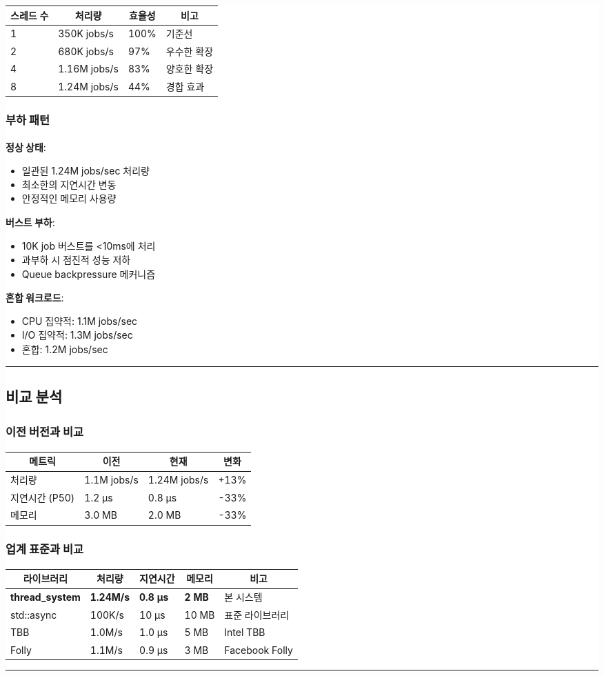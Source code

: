 | 스레드 수 | 처리량 | 효율성 | 비고 |
|-----------|--------|--------|------|
| 1 | 350K jobs/s | 100% | 기준선 |
| 2 | 680K jobs/s | 97% | 우수한 확장 |
| 4 | 1.16M jobs/s | 83% | 양호한 확장 |
| 8 | 1.24M jobs/s | 44% | 경합 효과 |

### 부하 패턴

**정상 상태**:
- 일관된 1.24M jobs/sec 처리량
- 최소한의 지연시간 변동
- 안정적인 메모리 사용량

**버스트 부하**:
- 10K job 버스트를 <10ms에 처리
- 과부하 시 점진적 성능 저하
- Queue backpressure 메커니즘

**혼합 워크로드**:
- CPU 집약적: 1.1M jobs/sec
- I/O 집약적: 1.3M jobs/sec
- 혼합: 1.2M jobs/sec

---

## 비교 분석

### 이전 버전과 비교
| 메트릭 | 이전 | 현재 | 변화 |
|--------|------|------|------|
| 처리량 | 1.1M jobs/s | 1.24M jobs/s | +13% |
| 지연시간 (P50) | 1.2 μs | 0.8 μs | -33% |
| 메모리 | 3.0 MB | 2.0 MB | -33% |

### 업계 표준과 비교
| 라이브러리 | 처리량 | 지연시간 | 메모리 | 비고 |
|-------------|---------|----------|--------|------|
| **thread_system** | **1.24M/s** | **0.8 μs** | **2 MB** | 본 시스템 |
| std::async | 100K/s | 10 μs | 10 MB | 표준 라이브러리 |
| TBB | 1.0M/s | 1.0 μs | 5 MB | Intel TBB |
| Folly | 1.1M/s | 0.9 μs | 3 MB | Facebook Folly |

---
